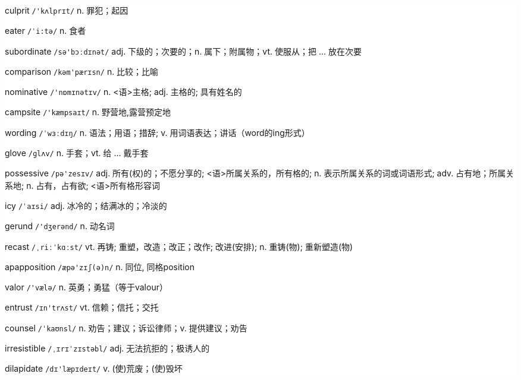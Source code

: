 culprit `/'kʌlprɪt/` n. 罪犯；起因

eater `/ˈi:tə/` n. 食者

subordinate `/sə'bɔːdɪnət/` adj. 下级的；次要的；n. 属下；附属物；vt. 使服从；把 ... 放在次要

comparison `/kəm'pærɪsn/` n. 比较；比喻

nominative `/'nɒmɪnətɪv/` n. <语>主格; adj. 主格的; 具有姓名的

campsite `/'kæmpsaɪt/` n. 野营地,露营预定地

wording `/ˈwɜːdɪŋ/` n. 语法；用语；措辞; v. 用词语表达；讲话（word的ing形式）

glove `/ɡlʌv/` n. 手套；vt. 给 ... 戴手套

possessive `/pə'zesɪv/` adj. 所有(权)的；不愿分享的; <语>所属关系的，所有格的; n. 表示所属关系的词或词语形式; adv. 占有地；所属关系地; n. 占有，占有欲; <语>所有格形容词

icy `/ˈaɪsi/` adj. 冰冷的；结满冰的；冷淡的

gerund `/'dʒerənd/` n. 动名词

recast `/ˌriːˈkɑːst/` vt. 再铸; 重塑，改造；改正；改作; 改进(安排); n. 重铸(物); 重新塑造(物)

apapposition `/æpə'zɪʃ(ə)n/` n. 同位, 同格position

valor `/'vælə/` n. 英勇；勇猛（等于valour）

entrust `/ɪn'trʌst/` vt. 信赖；信托；交托

counsel `/ˈkaʊnsl/` n. 劝告；建议；诉讼律师；v. 提供建议；劝告

irresistible `/ˌɪrɪˈzɪstəbl/` adj. 无法抗拒的；极诱人的

dilapidate `/dɪ'læpɪdeɪt/` v. (使)荒废；(使)毁坏



